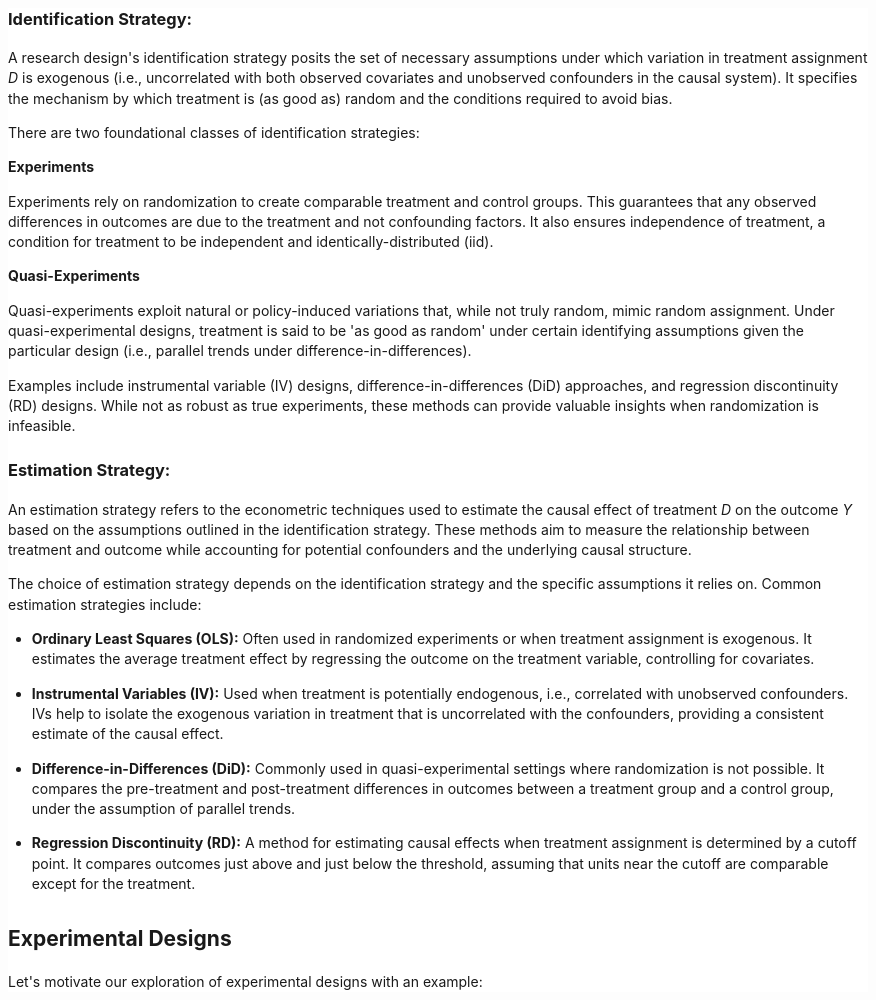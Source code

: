 ### Identification Strategy:

A research design's identification strategy posits the set of necessary assumptions under which variation in treatment assignment $D$ is exogenous (i.e., uncorrelated with both observed covariates and unobserved confounders in the causal system). It specifies the mechanism by which treatment is (as good as) random and the conditions required to avoid bias.

There are two foundational classes of identification strategies:

**Experiments**

Experiments rely on randomization to create comparable treatment and control groups. This guarantees that any observed differences in outcomes are due to the treatment and not confounding factors. It also ensures independence of treatment, a condition for treatment to be independent and identically-distributed (iid).

**Quasi-Experiments**

Quasi-experiments exploit natural or policy-induced variations that, while not truly random, mimic random assignment. Under quasi-experimental designs, treatment is said to be 'as good as random' under certain identifying assumptions given the particular design (i.e., parallel trends under difference-in-differences). 

Examples include instrumental variable (IV) designs, difference-in-differences (DiD) approaches, and regression discontinuity (RD) designs. While not as robust as true experiments, these methods can provide valuable insights when randomization is infeasible.

### Estimation Strategy:

An estimation strategy refers to the econometric techniques used to estimate the causal effect of treatment $D$ on the outcome $Y$ based on the assumptions outlined in the identification strategy. These methods aim to measure the relationship between treatment and outcome while accounting for potential confounders and the underlying causal structure.

The choice of estimation strategy depends on the identification strategy and the specific assumptions it relies on. Common estimation strategies include:

- **Ordinary Least Squares (OLS):** Often used in randomized experiments or when treatment assignment is exogenous. It estimates the average treatment effect by regressing the outcome on the treatment variable, controlling for covariates.
  
- **Instrumental Variables (IV):** Used when treatment is potentially endogenous, i.e., correlated with unobserved confounders. IVs help to isolate the exogenous variation in treatment that is uncorrelated with the confounders, providing a consistent estimate of the causal effect.

- **Difference-in-Differences (DiD):** Commonly used in quasi-experimental settings where randomization is not possible. It compares the pre-treatment and post-treatment differences in outcomes between a treatment group and a control group, under the assumption of parallel trends.

- **Regression Discontinuity (RD):** A method for estimating causal effects when treatment assignment is determined by a cutoff point. It compares outcomes just above and just below the threshold, assuming that units near the cutoff are comparable except for the treatment.

## Experimental Designs

Let's motivate our exploration of experimental designs with an example:
